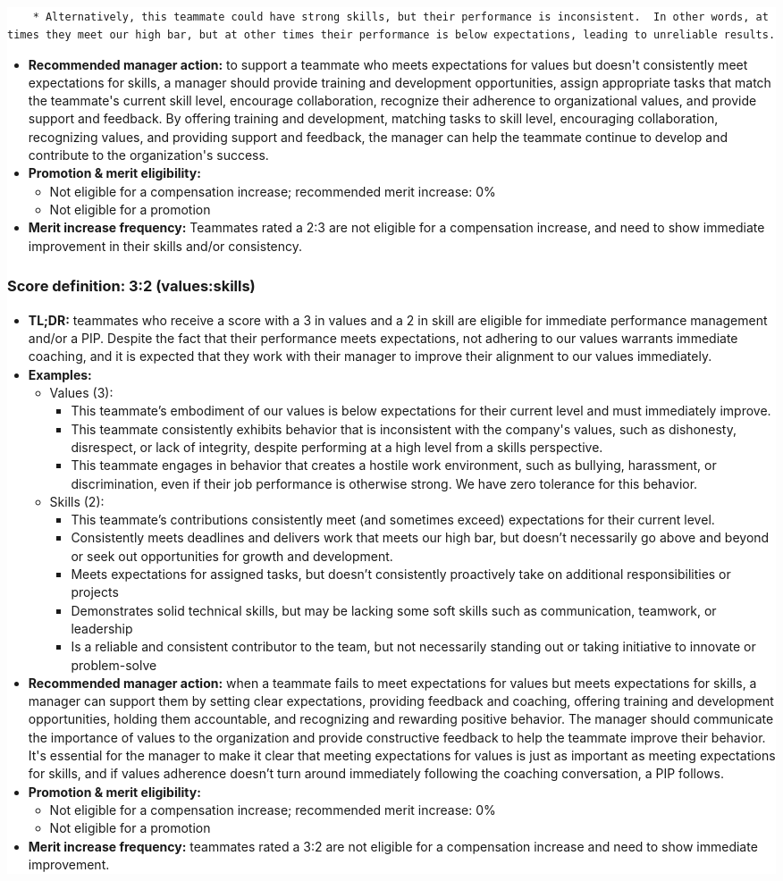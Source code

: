         * Alternatively, this teammate could have strong skills, but their performance is inconsistent.  In other words, at times they meet our high bar, but at other times their performance is below expectations, leading to unreliable results.
* **Recommended manager action:** to support a teammate who meets expectations for values but doesn't consistently meet expectations for skills, a manager should provide training and development opportunities, assign appropriate tasks that match the teammate's current skill level, encourage collaboration, recognize their adherence to organizational values, and provide support and feedback. By offering training and development, matching tasks to skill level, encouraging collaboration, recognizing values, and providing support and feedback, the manager can help the teammate continue to develop and contribute to the organization's success. 
* **Promotion & merit eligibility:**
    * Not eligible for a compensation increase; recommended merit increase: 0% 
    * Not eligible for a promotion
* **Merit increase frequency:** Teammates rated a 2:3 are not eligible for a compensation increase, and need to show immediate improvement in their skills and/or consistency.

### **Score definition:** 3:2  (values:skills)
* **TL;DR:** teammates who receive a score with a 3 in values and a 2 in skill are eligible for immediate performance management and/or a PIP.  Despite the fact that their performance meets expectations, not adhering to our values warrants immediate coaching, and it is expected that they work with their manager to improve their alignment to our values immediately.  
* **Examples:**
    * Values (3): 
        * This teammate’s embodiment of our values is below expectations for their current level and must immediately improve.
        * This teammate consistently exhibits behavior that is inconsistent with the company's values, such as dishonesty, disrespect, or lack of integrity, despite performing at a high level from a skills perspective.
        * This teammate engages in behavior that creates a hostile work environment, such as bullying, harassment, or discrimination, even if their job performance is otherwise strong. We have zero tolerance for this behavior. 
    * Skills (2):
        * This teammate’s contributions consistently meet (and sometimes exceed) expectations for their current level.
        * Consistently meets deadlines and delivers work that meets our high bar, but doesn’t necessarily go above and beyond or seek out opportunities for growth and development.
        * Meets expectations for assigned tasks, but doesn’t consistently proactively take on additional responsibilities or projects
        * Demonstrates solid technical skills, but may be lacking some soft skills such as communication, teamwork, or leadership
        * Is a reliable and consistent contributor to the team, but not necessarily standing out or taking initiative to innovate or problem-solve
* **Recommended manager action:** when a teammate fails to meet expectations for values but meets expectations for skills, a manager can support them by setting clear expectations, providing feedback and coaching, offering training and development opportunities, holding them accountable, and recognizing and rewarding positive behavior. The manager should communicate the importance of values to the organization and provide constructive feedback to help the teammate improve their behavior. It's essential for the manager to make it clear that meeting expectations for values is just as important as meeting expectations for skills, and if values adherence doesn’t turn around immediately following the coaching conversation, a PIP follows.
* **Promotion & merit eligibility:**
    * Not eligible for a compensation increase; recommended merit increase: 0% 
    * Not eligible for a promotion
* **Merit increase frequency:** teammates rated a 3:2 are not eligible for a compensation increase and need to show immediate improvement.
